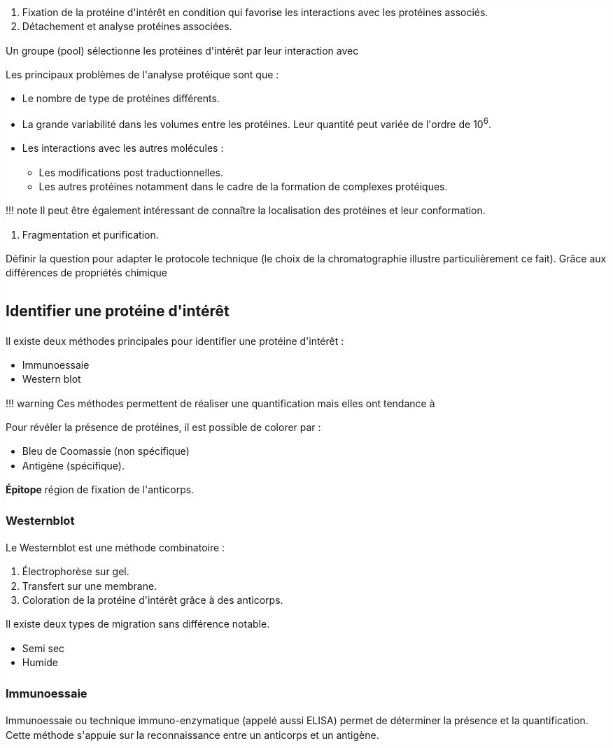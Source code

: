1. Fixation de la protéine d'intérêt en condition qui favorise les interactions avec les protéines associés.
2. Détachement et analyse protéines associées.

Un groupe (pool) sélectionne les protéines d'intérêt par leur interaction avec

Les principaux problèmes de l'analyse protéique sont que :

* Le nombre de type de protéines différents.
* La grande variabilité dans les volumes entre les protéines. Leur quantité peut variée de l'ordre de $10^6$.
* Les interactions avec les autres molécules :

    * Les modifications post traductionnelles.
    * Les autres protéines notamment dans le cadre de la formation de complexes protéiques.

!!! note
    Il peut être également intéressant de connaître la localisation des protéines et leur conformation.

1.  Fragmentation et purification.

Définir la question pour adapter le protocole technique (le choix de la chromatographie illustre particulièrement ce fait). Grâce aux différences de propriétés chimique

## Identifier une protéine d'intérêt

Il existe deux méthodes principales pour identifier une protéine d'intérêt :

* Immunoessaie
* Western blot

!!! warning
    Ces méthodes permettent de réaliser une quantification mais elles ont tendance à

Pour révéler la présence de protéines, il est possible de colorer par :

* Bleu de Coomassie (non spécifique)
* Antigène (spécifique).

__Épitope__ région de fixation de l'anticorps.

### Westernblot

Le Westernblot est une méthode combinatoire :

1. Électrophorèse sur gel.
2. Transfert sur une membrane.
3. Coloration de la protéine d'intérêt grâce à des anticorps.

Il existe deux types de migration sans différence notable.

* Semi sec
* Humide

### Immunoessaie

Immunoessaie ou technique immuno-enzymatique (appelé aussi ELISA) permet de déterminer la présence et la quantification. Cette méthode s'appuie sur la reconnaissance entre un anticorps et un antigène.
